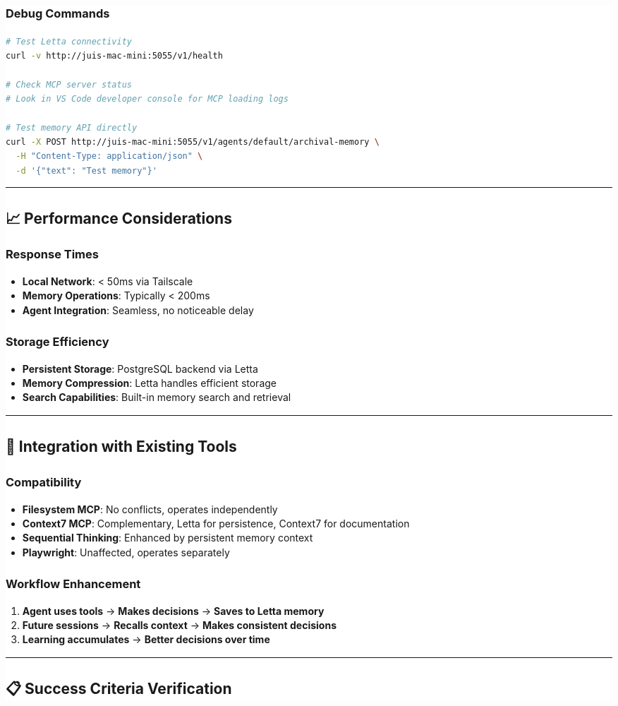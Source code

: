 ### Debug Commands

```bash
# Test Letta connectivity
curl -v http://juis-mac-mini:5055/v1/health

# Check MCP server status
# Look in VS Code developer console for MCP loading logs

# Test memory API directly
curl -X POST http://juis-mac-mini:5055/v1/agents/default/archival-memory \
  -H "Content-Type: application/json" \
  -d '{"text": "Test memory"}'
```

---

## 📈 Performance Considerations

### Response Times

- **Local Network**: < 50ms via Tailscale
- **Memory Operations**: Typically < 200ms
- **Agent Integration**: Seamless, no noticeable delay

### Storage Efficiency

- **Persistent Storage**: PostgreSQL backend via Letta
- **Memory Compression**: Letta handles efficient storage
- **Search Capabilities**: Built-in memory search and retrieval

---

## 🔄 Integration with Existing Tools

### Compatibility

- **Filesystem MCP**: No conflicts, operates independently
- **Context7 MCP**: Complementary, Letta for persistence, Context7 for documentation
- **Sequential Thinking**: Enhanced by persistent memory context
- **Playwright**: Unaffected, operates separately

### Workflow Enhancement

1. **Agent uses tools** → **Makes decisions** → **Saves to Letta memory**
2. **Future sessions** → **Recalls context** → **Makes consistent decisions**
3. **Learning accumulates** → **Better decisions over time**

---

## 📋 Success Criteria Verification
